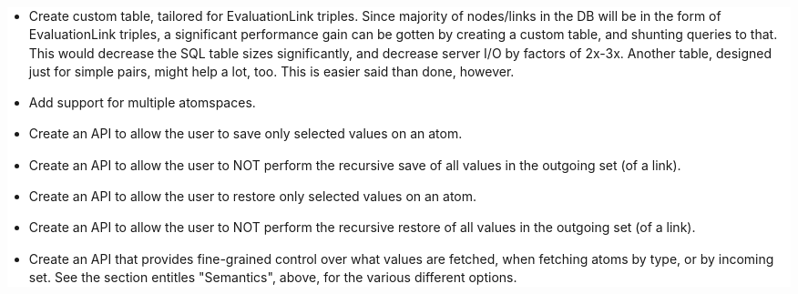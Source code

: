  * Create custom table, tailored for EvaluationLink triples.
   Since majority of nodes/links in the DB will be in the form of
   EvaluationLink triples, a significant performance gain can be gotten
   by creating a custom table, and shunting queries to that.  This would
   decrease the SQL table sizes significantly, and decrease server I/O
   by factors of 2x-3x.  Another table, designed just for simple pairs,
   might help a lot, too.  This is easier said than done, however.

 * Add support for multiple atomspaces.

 * Create an API to allow the user to save only selected values on an
   atom.

 * Create an API to allow the user to NOT perform the recursive save of
   all values in the outgoing set (of a link).

 * Create an API to allow the user to restore only selected values on an
   atom.

 * Create an API to allow the user to NOT perform the recursive restore
   of all values in the outgoing set (of a link).

 * Create an API that provides fine-grained control over what values
   are fetched, when fetching atoms by type, or by incoming set.  See
   the section entitles "Semantics", above, for the various different
   options.
